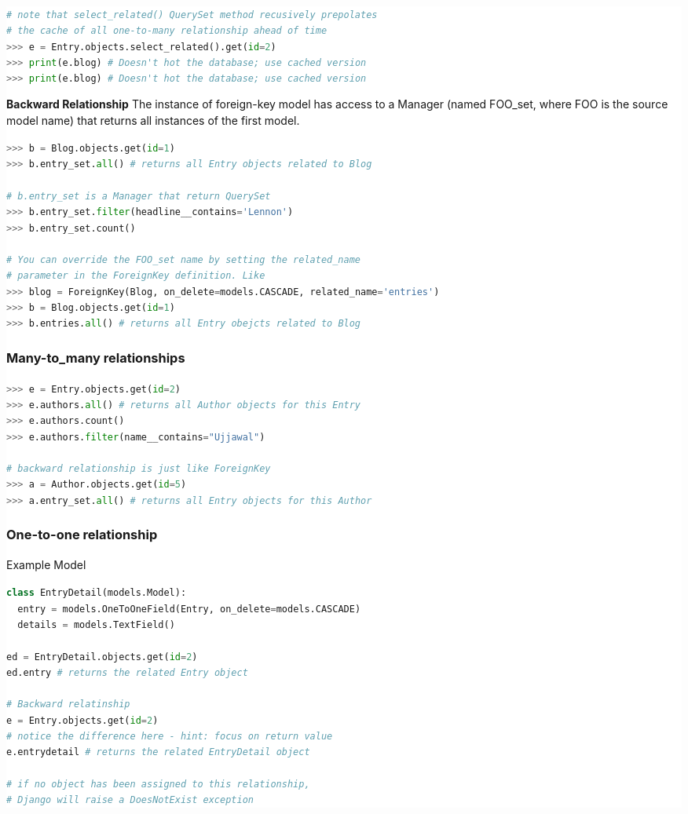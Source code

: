 ```python
# note that select_related() QuerySet method recusively prepolates
# the cache of all one-to-many relationship ahead of time
>>> e = Entry.objects.select_related().get(id=2)
>>> print(e.blog) # Doesn't hot the database; use cached version
>>> print(e.blog) # Doesn't hot the database; use cached version
```

**Backward Relationship**
The instance of foreign-key model has access to a Manager (named FOO_set, where FOO is the source model name) that returns all instances of the first model.

```python
>>> b = Blog.objects.get(id=1)
>>> b.entry_set.all() # returns all Entry objects related to Blog

# b.entry_set is a Manager that return QuerySet
>>> b.entry_set.filter(headline__contains='Lennon')
>>> b.entry_set.count()

# You can override the FOO_set name by setting the related_name 
# parameter in the ForeignKey definition. Like
>>> blog = ForeignKey(Blog, on_delete=models.CASCADE, related_name='entries')
>>> b = Blog.objects.get(id=1)
>>> b.entries.all() # returns all Entry obejcts related to Blog 

```

### Many-to_many relationships

```python
>>> e = Entry.objects.get(id=2)
>>> e.authors.all() # returns all Author objects for this Entry
>>> e.authors.count()
>>> e.authors.filter(name__contains="Ujjawal")

# backward relationship is just like ForeignKey
>>> a = Author.objects.get(id=5)
>>> a.entry_set.all() # returns all Entry objects for this Author

```

### One-to-one relationship

Example Model
```python
class EntryDetail(models.Model):
  entry = models.OneToOneField(Entry, on_delete=models.CASCADE)
  details = models.TextField()

ed = EntryDetail.objects.get(id=2)
ed.entry # returns the related Entry object

# Backward relatinship
e = Entry.objects.get(id=2)
# notice the difference here - hint: focus on return value
e.entrydetail # returns the related EntryDetail object

# if no object has been assigned to this relationship, 
# Django will raise a DoesNotExist exception

```
